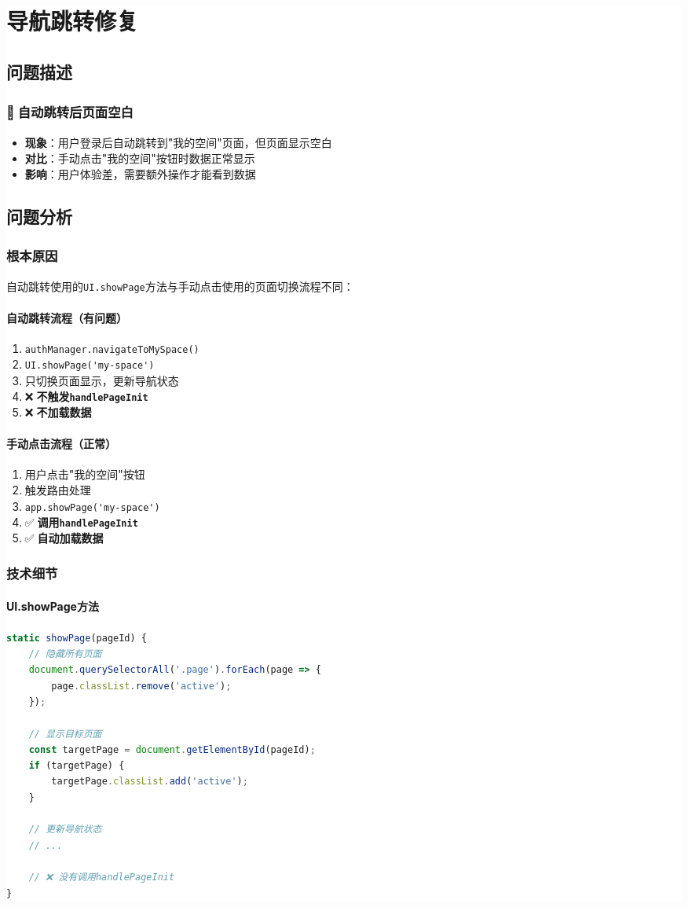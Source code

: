 # 导航跳转修复

## 问题描述

### 🐛 **自动跳转后页面空白**
- **现象**：用户登录后自动跳转到"我的空间"页面，但页面显示空白
- **对比**：手动点击"我的空间"按钮时数据正常显示
- **影响**：用户体验差，需要额外操作才能看到数据

## 问题分析

### **根本原因**
自动跳转使用的`UI.showPage`方法与手动点击使用的页面切换流程不同：

#### **自动跳转流程（有问题）**
1. `authManager.navigateToMySpace()`
2. `UI.showPage('my-space')`
3. 只切换页面显示，更新导航状态
4. ❌ **不触发`handlePageInit`**
5. ❌ **不加载数据**

#### **手动点击流程（正常）**
1. 用户点击"我的空间"按钮
2. 触发路由处理
3. `app.showPage('my-space')`
4. ✅ **调用`handlePageInit`**
5. ✅ **自动加载数据**

### **技术细节**

#### **UI.showPage方法**
```javascript
static showPage(pageId) {
    // 隐藏所有页面
    document.querySelectorAll('.page').forEach(page => {
        page.classList.remove('active');
    });

    // 显示目标页面
    const targetPage = document.getElementById(pageId);
    if (targetPage) {
        targetPage.classList.add('active');
    }

    // 更新导航状态
    // ...
    
    // ❌ 没有调用handlePageInit
}
```

